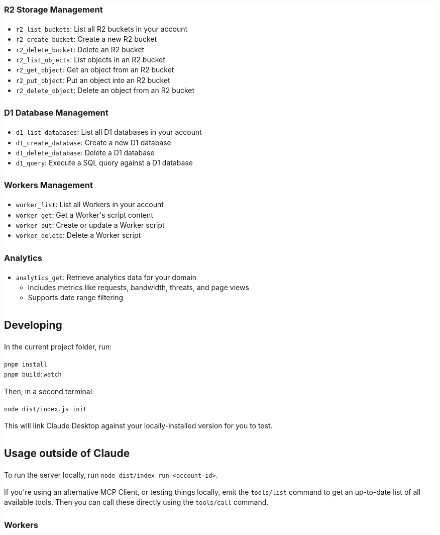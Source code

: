### R2 Storage Management
- `r2_list_buckets`: List all R2 buckets in your account
- `r2_create_bucket`: Create a new R2 bucket
- `r2_delete_bucket`: Delete an R2 bucket
- `r2_list_objects`: List objects in an R2 bucket
- `r2_get_object`: Get an object from an R2 bucket
- `r2_put_object`: Put an object into an R2 bucket
- `r2_delete_object`: Delete an object from an R2 bucket

### D1 Database Management
- `d1_list_databases`: List all D1 databases in your account
- `d1_create_database`: Create a new D1 database
- `d1_delete_database`: Delete a D1 database
- `d1_query`: Execute a SQL query against a D1 database

### Workers Management
- `worker_list`: List all Workers in your account
- `worker_get`: Get a Worker's script content
- `worker_put`: Create or update a Worker script
- `worker_delete`: Delete a Worker script

### Analytics
- `analytics_get`: Retrieve analytics data for your domain
  - Includes metrics like requests, bandwidth, threats, and page views
  - Supports date range filtering

## Developing

In the current project folder, run:

```
pnpm install
pnpm build:watch
```

Then, in a second terminal:

```
node dist/index.js init
```

This will link Claude Desktop against your locally-installed version for you to test.

## Usage outside of Claude

To run the server locally, run `node dist/index run <account-id>`.

If you're using an alternative MCP Client, or testing things locally, emit the `tools/list` command to get an up-to-date list of all available tools. Then you can call these directly using the `tools/call` command.

### Workers

